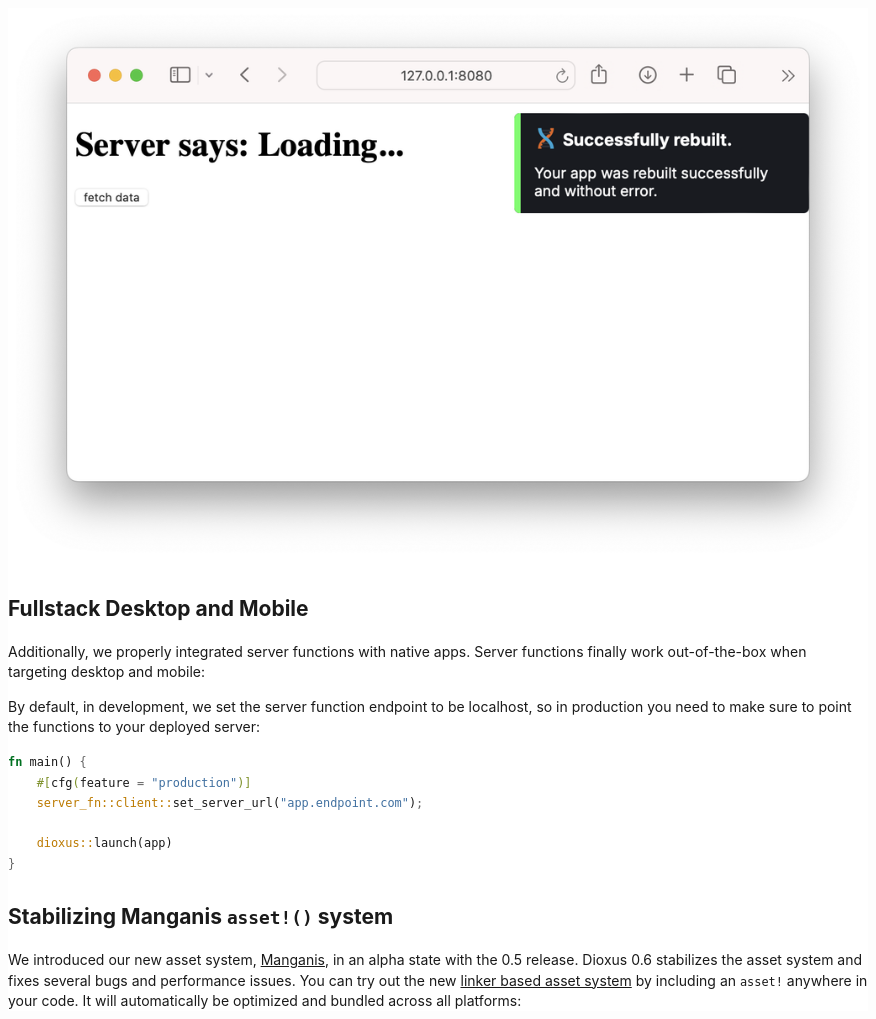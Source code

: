 ![Screenshot 2024-11-14 at 9.42.33 PM.png](/assets/06assets/Screenshot_2024-11-14_at_9.42.33_PM.png)

## Fullstack Desktop and Mobile

Additionally, we properly integrated server functions with native apps. Server functions finally work out-of-the-box when targeting desktop and mobile:

![native-server12.mp4](/assets/06assets/native-serverfn12.mp4)

By default, in development, we set the server function endpoint to be localhost, so in production you need to make sure to point the functions to your deployed server:

```rust
fn main() {
    #[cfg(feature = "production")]
    server_fn::client::set_server_url("app.endpoint.com");

    dioxus::launch(app)
}
```

## Stabilizing Manganis `asset!()` system

We introduced our new asset system, [Manganis](https://github.com/DioxusLabs/manganis), in an alpha state with the 0.5 release. Dioxus 0.6 stabilizes the asset system and fixes several bugs and performance issues. You can try out the new [linker based asset system](https://github.com/DioxusLabs/manganis/pull/30) by including an `asset!` anywhere in your code. It will automatically be optimized and bundled across all platforms:

